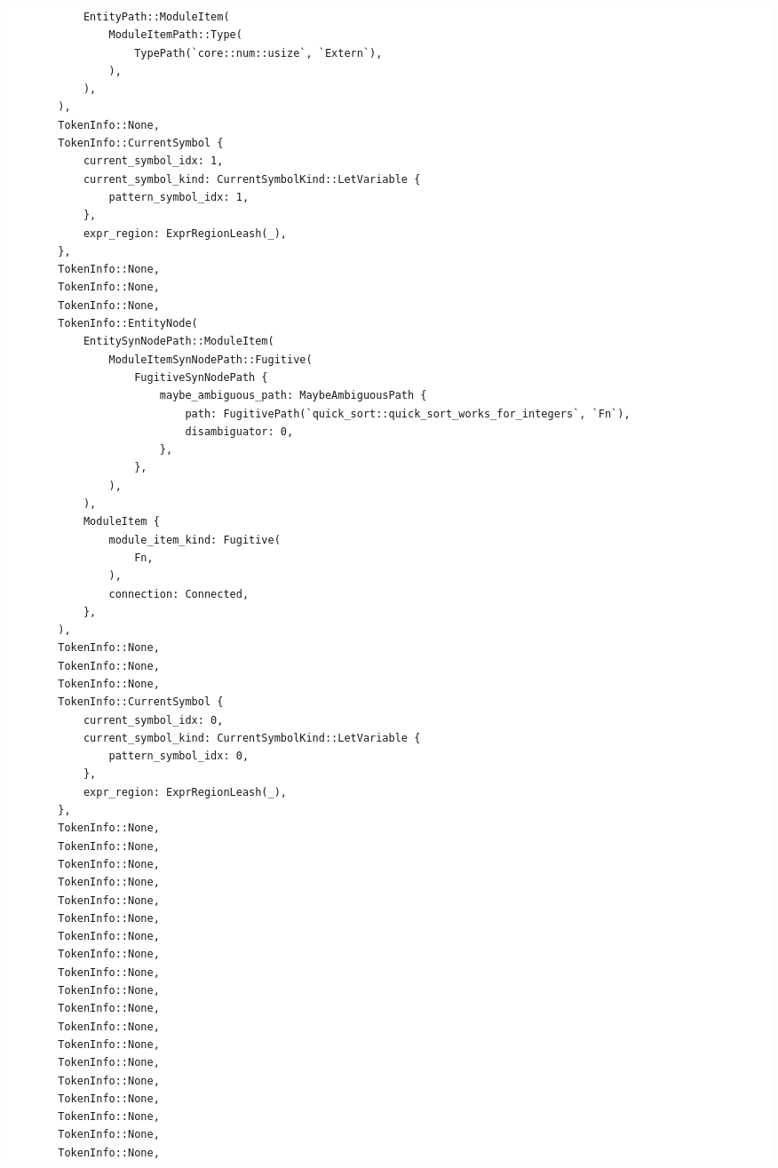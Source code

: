                 EntityPath::ModuleItem(
                    ModuleItemPath::Type(
                        TypePath(`core::num::usize`, `Extern`),
                    ),
                ),
            ),
            TokenInfo::None,
            TokenInfo::CurrentSymbol {
                current_symbol_idx: 1,
                current_symbol_kind: CurrentSymbolKind::LetVariable {
                    pattern_symbol_idx: 1,
                },
                expr_region: ExprRegionLeash(_),
            },
            TokenInfo::None,
            TokenInfo::None,
            TokenInfo::None,
            TokenInfo::EntityNode(
                EntitySynNodePath::ModuleItem(
                    ModuleItemSynNodePath::Fugitive(
                        FugitiveSynNodePath {
                            maybe_ambiguous_path: MaybeAmbiguousPath {
                                path: FugitivePath(`quick_sort::quick_sort_works_for_integers`, `Fn`),
                                disambiguator: 0,
                            },
                        },
                    ),
                ),
                ModuleItem {
                    module_item_kind: Fugitive(
                        Fn,
                    ),
                    connection: Connected,
                },
            ),
            TokenInfo::None,
            TokenInfo::None,
            TokenInfo::None,
            TokenInfo::CurrentSymbol {
                current_symbol_idx: 0,
                current_symbol_kind: CurrentSymbolKind::LetVariable {
                    pattern_symbol_idx: 0,
                },
                expr_region: ExprRegionLeash(_),
            },
            TokenInfo::None,
            TokenInfo::None,
            TokenInfo::None,
            TokenInfo::None,
            TokenInfo::None,
            TokenInfo::None,
            TokenInfo::None,
            TokenInfo::None,
            TokenInfo::None,
            TokenInfo::None,
            TokenInfo::None,
            TokenInfo::None,
            TokenInfo::None,
            TokenInfo::None,
            TokenInfo::None,
            TokenInfo::None,
            TokenInfo::None,
            TokenInfo::None,
            TokenInfo::None,
